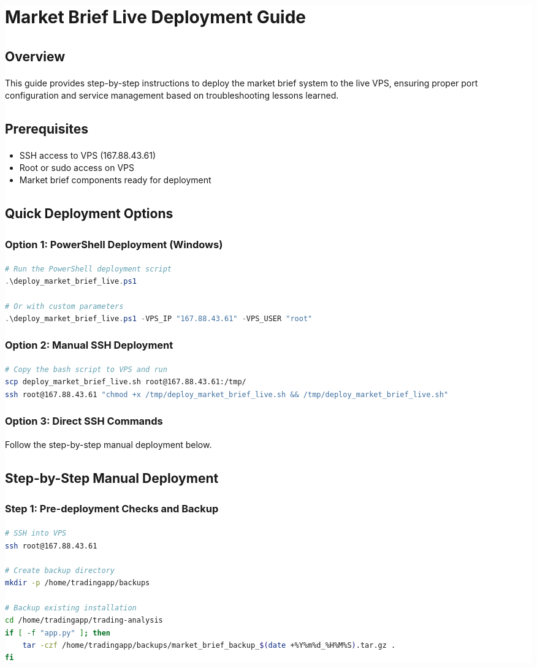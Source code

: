 # Market Brief Live Deployment Guide

## Overview
This guide provides step-by-step instructions to deploy the market brief system to the live VPS, ensuring proper port configuration and service management based on troubleshooting lessons learned.

## Prerequisites
- SSH access to VPS (167.88.43.61)
- Root or sudo access on VPS
- Market brief components ready for deployment

## Quick Deployment Options

### Option 1: PowerShell Deployment (Windows)
```powershell
# Run the PowerShell deployment script
.\deploy_market_brief_live.ps1

# Or with custom parameters
.\deploy_market_brief_live.ps1 -VPS_IP "167.88.43.61" -VPS_USER "root"
```

### Option 2: Manual SSH Deployment
```bash
# Copy the bash script to VPS and run
scp deploy_market_brief_live.sh root@167.88.43.61:/tmp/
ssh root@167.88.43.61 "chmod +x /tmp/deploy_market_brief_live.sh && /tmp/deploy_market_brief_live.sh"
```

### Option 3: Direct SSH Commands
Follow the step-by-step manual deployment below.

## Step-by-Step Manual Deployment

### Step 1: Pre-deployment Checks and Backup

```bash
# SSH into VPS
ssh root@167.88.43.61

# Create backup directory
mkdir -p /home/tradingapp/backups

# Backup existing installation
cd /home/tradingapp/trading-analysis
if [ -f "app.py" ]; then
    tar -czf /home/tradingapp/backups/market_brief_backup_$(date +%Y%m%d_%H%M%S).tar.gz .
fi
```
